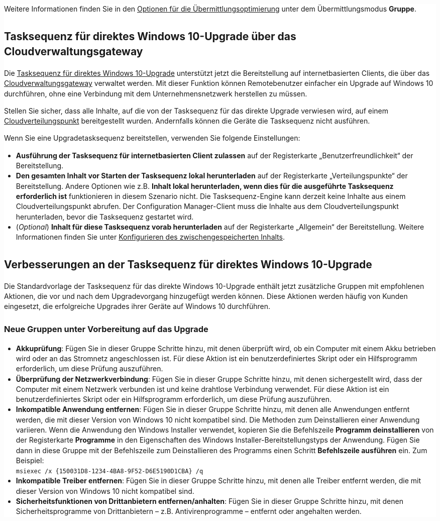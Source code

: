 Weitere Informationen finden Sie in den [Optionen für die Übermittlungsoptimierung](/windows/deployment/update/waas-delivery-optimization#group-id) unter dem Übermittlungsmodus **Gruppe**.



## <a name="windows-10-in-place-upgrade-task-sequence-via-cloud-management-gateway"></a>Tasksequenz für direktes Windows 10-Upgrade über das Cloudverwaltungsgateway


Die [Tasksequenz für direktes Windows 10-Upgrade](/sccm/osd/deploy-use/upgrade-windows-to-the-latest-version) unterstützt jetzt die Bereitstellung auf internetbasierten Clients, die über das [Cloudverwaltungsgateway](/sccm/core/clients/manage/plan-cloud-management-gateway) verwaltet werden. Mit dieser Funktion können Remotebenutzer einfacher ein Upgrade auf Windows 10 durchführen, ohne eine Verbindung mit dem Unternehmensnetzwerk herstellen zu müssen. 

Stellen Sie sicher, dass alle Inhalte, auf die von der Tasksequenz für das direkte Upgrade verwiesen wird, auf einem [Cloudverteilungspunkt](/sccm/core/plan-design/hierarchy/use-a-cloud-based-distribution-point) bereitgestellt wurden. Andernfalls können die Geräte die Tasksequenz nicht ausführen.

Wenn Sie eine Upgradetasksequenz bereitstellen, verwenden Sie folgende Einstellungen:
- **Ausführung der Tasksequenz für internetbasierten Client zulassen** auf der Registerkarte „Benutzerfreundlichkeit“ der Bereitstellung.
- **Den gesamten Inhalt vor Starten der Tasksequenz lokal herunterladen** auf der Registerkarte „Verteilungspunkte“ der Bereitstellung. Andere Optionen wie z.B. **Inhalt lokal herunterladen, wenn dies für die ausgeführte Tasksequenz erforderlich ist** funktionieren in diesem Szenario nicht. Die Tasksequenz-Engine kann derzeit keine Inhalte aus einem Cloudverteilungspunkt abrufen. Der Configuration Manager-Client muss die Inhalte aus dem Cloudverteilungspunkt herunterladen, bevor die Tasksequenz gestartet wird.
- (*Optional*) **Inhalt für diese Tasksequenz vorab herunterladen** auf der Registerkarte „Allgemein“ der Bereitstellung. Weitere Informationen finden Sie unter [Konfigurieren des zwischengespeicherten Inhalts](/sccm/osd/deploy-use/create-a-task-sequence-to-upgrade-an-operating-system#configure-pre-cache-content).



## <a name="improvements-to-windows-10-in-place-upgrade-task-sequence"></a>Verbesserungen an der Tasksequenz für direktes Windows 10-Upgrade

Die Standardvorlage der Tasksequenz für das direkte Windows 10-Upgrade enthält jetzt zusätzliche Gruppen mit empfohlenen Aktionen, die vor und nach dem Upgradevorgang hinzugefügt werden können. Diese Aktionen werden häufig von Kunden eingesetzt, die erfolgreiche Upgrades ihrer Geräte auf Windows 10 durchführen. 

### <a name="new-groups-under-prepare-for-upgrade"></a>Neue Gruppen unter **Vorbereitung auf das Upgrade**
- **Akkuprüfung**: Fügen Sie in dieser Gruppe Schritte hinzu, mit denen überprüft wird, ob ein Computer mit einem Akku betrieben wird oder an das Stromnetz angeschlossen ist. Für diese Aktion ist ein benutzerdefiniertes Skript oder ein Hilfsprogramm erforderlich, um diese Prüfung auszuführen.
- **Überprüfung der Netzwerkverbindung**: Fügen Sie in dieser Gruppe Schritte hinzu, mit denen sichergestellt wird, dass der Computer mit einem Netzwerk verbunden ist und keine drahtlose Verbindung verwendet. Für diese Aktion ist ein benutzerdefiniertes Skript oder ein Hilfsprogramm erforderlich, um diese Prüfung auszuführen.
- **Inkompatible Anwendung entfernen**: Fügen Sie in dieser Gruppe Schritte hinzu, mit denen alle Anwendungen entfernt werden, die mit dieser Version von Windows 10 nicht kompatibel sind. Die Methoden zum Deinstallieren einer Anwendung variieren. Wenn die Anwendung den Windows Installer verwendet, kopieren Sie die Befehlszeile **Programm deinstallieren** von der Registerkarte **Programme** in den Eigenschaften des Windows Installer-Bereitstellungstyps der Anwendung. Fügen Sie dann in diese Gruppe mit der Befehlszeile zum Deinstallieren des Programms einen Schritt **Befehlszeile ausführen** ein. Zum Beispiel: </br>`msiexec /x {150031D8-1234-4BA8-9F52-D6E5190D1CBA} /q`</br> 
- **Inkompatible Treiber entfernen**: Fügen Sie in dieser Gruppe Schritte hinzu, mit denen alle Treiber entfernt werden, die mit dieser Version von Windows 10 nicht kompatibel sind.
- **Sicherheitsfunktionen von Drittanbietern entfernen/anhalten**: Fügen Sie in dieser Gruppe Schritte hinzu, mit denen Sicherheitsprogramme von Drittanbietern – z.B. Antivirenprogramme – entfernt oder angehalten werden.